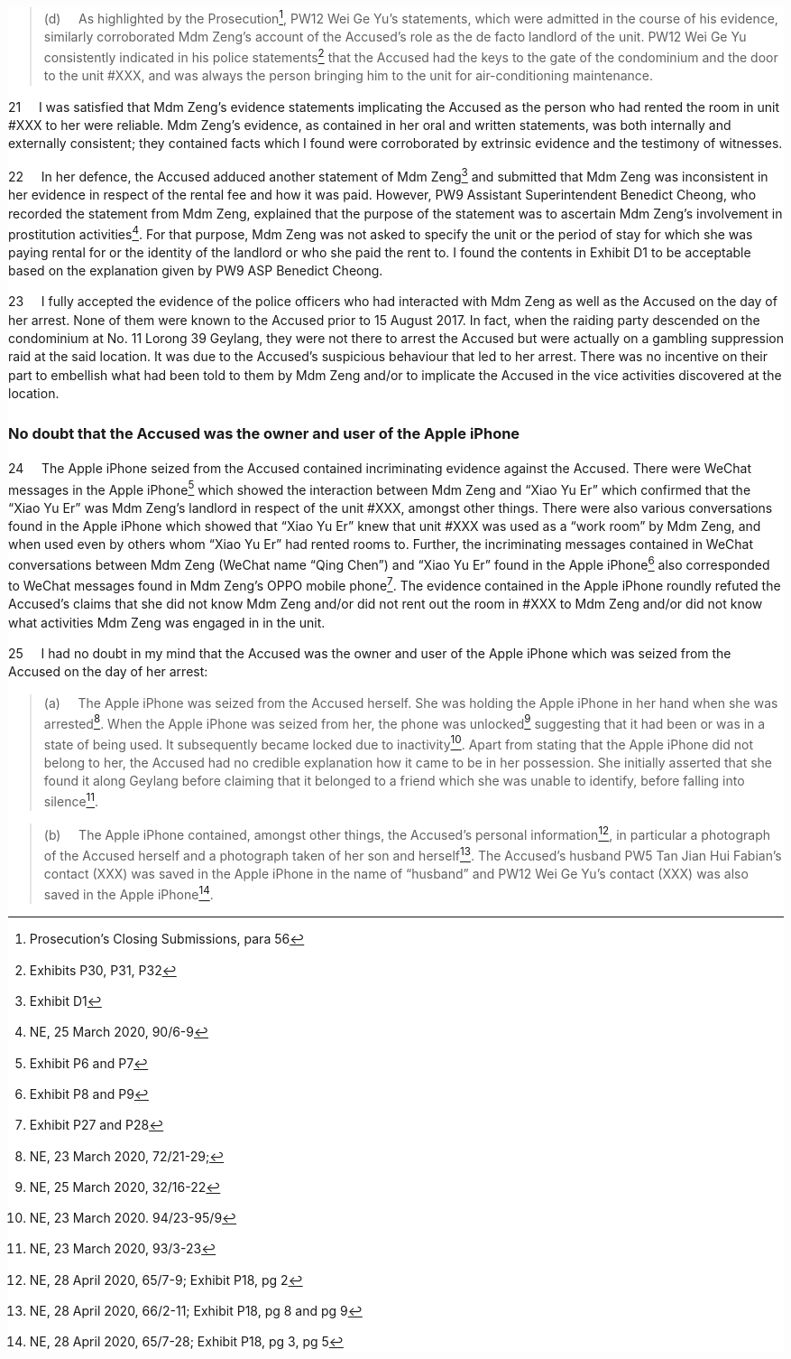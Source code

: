 > (d)     As highlighted by the Prosecution[^41], PW12 Wei Ge Yu’s statements, which were admitted in the course of his evidence, similarly corroborated Mdm Zeng’s account of the Accused’s role as the de facto landlord of the unit. PW12 Wei Ge Yu consistently indicated in his police statements[^42] that the Accused had the keys to the gate of the condominium and the door to the unit #XXX, and was always the person bringing him to the unit for air-conditioning maintenance.

21     I was satisfied that Mdm Zeng’s evidence statements implicating the Accused as the person who had rented the room in unit #XXX to her were reliable. Mdm Zeng’s evidence, as contained in her oral and written statements, was both internally and externally consistent; they contained facts which I found were corroborated by extrinsic evidence and the testimony of witnesses.

22     In her defence, the Accused adduced another statement of Mdm Zeng[^43] and submitted that Mdm Zeng was inconsistent in her evidence in respect of the rental fee and how it was paid. However, PW9 Assistant Superintendent Benedict Cheong, who recorded the statement from Mdm Zeng, explained that the purpose of the statement was to ascertain Mdm Zeng’s involvement in prostitution activities[^44]. For that purpose, Mdm Zeng was not asked to specify the unit or the period of stay for which she was paying rental for or the identity of the landlord or who she paid the rent to. I found the contents in Exhibit D1 to be acceptable based on the explanation given by PW9 ASP Benedict Cheong.

23     I fully accepted the evidence of the police officers who had interacted with Mdm Zeng as well as the Accused on the day of her arrest. None of them were known to the Accused prior to 15 August 2017. In fact, when the raiding party descended on the condominium at No. 11 Lorong 39 Geylang, they were not there to arrest the Accused but were actually on a gambling suppression raid at the said location. It was due to the Accused’s suspicious behaviour that led to her arrest. There was no incentive on their part to embellish what had been told to them by Mdm Zeng and/or to implicate the Accused in the vice activities discovered at the location.

### No doubt that the Accused was the owner and user of the Apple iPhone

24     The Apple iPhone seized from the Accused contained incriminating evidence against the Accused. There were WeChat messages in the Apple iPhone[^45] which showed the interaction between Mdm Zeng and “Xiao Yu Er” which confirmed that the “Xiao Yu Er” was Mdm Zeng’s landlord in respect of the unit #XXX, amongst other things. There were also various conversations found in the Apple iPhone which showed that “Xiao Yu Er” knew that unit #XXX was used as a “work room” by Mdm Zeng, and when used even by others whom “Xiao Yu Er” had rented rooms to. Further, the incriminating messages contained in WeChat conversations between Mdm Zeng (WeChat name “Qing Chen”) and “Xiao Yu Er” found in the Apple iPhone[^46] also corresponded to WeChat messages found in Mdm Zeng’s OPPO mobile phone[^47]. The evidence contained in the Apple iPhone roundly refuted the Accused’s claims that she did not know Mdm Zeng and/or did not rent out the room in #XXX to Mdm Zeng and/or did not know what activities Mdm Zeng was engaged in in the unit.

25     I had no doubt in my mind that the Accused was the owner and user of the Apple iPhone which was seized from the Accused on the day of her arrest:

> (a)     The Apple iPhone was seized from the Accused herself. She was holding the Apple iPhone in her hand when she was arrested[^48]. When the Apple iPhone was seized from her, the phone was unlocked[^49] suggesting that it had been or was in a state of being used. It subsequently became locked due to inactivity[^50]. Apart from stating that the Apple iPhone did not belong to her, the Accused had no credible explanation how it came to be in her possession. She initially asserted that she found it along Geylang before claiming that it belonged to a friend which she was unable to identify, before falling into silence[^51].

> (b)     The Apple iPhone contained, amongst other things, the Accused’s personal information[^52], in particular a photograph of the Accused herself and a photograph taken of her son and herself[^53]. The Accused’s husband PW5 Tan Jian Hui Fabian’s contact (XXX) was saved in the Apple iPhone in the name of “husband” and PW12 Wei Ge Yu’s contact (XXX) was also saved in the Apple iPhone[^54].


[^1]: Exhibit P1 – NP 299; NE, 23 March 2020, 71/1-9
[^2]: NE, 23 March 2020, 105/21-27
[^3]: Exhibit P2
[^4]: Exhibit P3
[^5]: Exhibit P4
[^6]: NE, 23 March 2020, 79/8-32
[^7]: Exhibit P5
[^8]: Exhibit P10
[^9]: NE, 23 March 2020, 98/24-100/25
[^10]: NE, 23 March 2020, 100/29-32
[^11]: Exhibit P13
[^12]: NE, 24 March 2020, 13/5-22
[^13]: NE, 24 March 2020, 17/22-19/29
[^14]: NE, 24 March 2020, 87/16-88/30
[^15]: Exhibit P12
[^16]: Exhibit P14
[^17]: Exhibit P23
[^18]: Prosecution’s Closing Submissions, paras 48-51
[^19]: NE, 25 March 2020, 53/2-13
[^20]: NE, 24 March 2020, 36/28-37/12
[^21]: NE, 25 March 2020, 50/2-7
[^22]: Exhibit P23, para 7; Q6A6
[^23]: NE, 24 March 2020, 36/21-26; Exhibit P10
[^24]: NE, 25 March 2020, 50/27-32
[^25]: Exhibit P16
[^26]: NE, 24 March 2020, 37/19-38/21
[^27]: NE, 25 March 2020, 51/25-52/27
[^28]: Exhibit P23, Q1A1
[^29]: NE, 24 March 2020, 38/23-39/21
[^30]: Exhibit P23, para 7; Q5A5
[^31]: NE, 24 March 2020, 61/17-23
[^32]: Exhibit P11
[^33]: NE, 24 March 2020, 61/2-8
[^34]: NE, 24 March 2020, 75/4-21
[^35]: NE, 24 March 2020, 73/27-75/3
[^36]: NE, 24 March 2020, 72/10-20
[^37]: Exhibit P19
[^38]: Exhibit P28, pg 11
[^39]: NE, 23 March 2020, 104/11-105/8; One of the keys in Exhibit P4
[^40]: NE, 23 March 2020, 88/32-89/15; NE, 25 March 2020, 25/17-25; 28/20-23
[^41]: Prosecution’s Closing Submissions, para 56
[^42]: Exhibits P30, P31, P32
[^43]: Exhibit D1
[^44]: NE, 25 March 2020, 90/6-9
[^45]: Exhibit P6 and P7
[^46]: Exhibit P8 and P9
[^47]: Exhibit P27 and P28
[^48]: NE, 23 March 2020, 72/21-29;
[^49]: NE, 25 March 2020, 32/16-22
[^50]: NE, 23 March 2020. 94/23-95/9
[^51]: NE, 23 March 2020, 93/3-23
[^52]: NE, 28 April 2020, 65/7-9; Exhibit P18, pg 2
[^53]: NE, 28 April 2020, 66/2-11; Exhibit P18, pg 8 and pg 9
[^54]: NE, 28 April 2020, 65/7-28; Exhibit P18, pg 3, pg 5
[^55]: Exhibit P24 Q3A3
[^56]: NE, 25 March 2020, 65/6-17; 67/17-22
[^57]: NE, 25 March 2020, 68/15-22; 70/5-8
[^58]: NE, 25 March 2020, 70/31-71/12
[^59]: Exhibit P36, para 3
[^60]: Exhibit P37, Q3A3
[^61]: NE, 29 April 2020, 13/22-31
[^62]: NE, 29 April 2020, 24/32-26/1
[^63]: Exhibit P7, Annex B, Chat 44 pg 45; Chat 46 pg 2; Chat 46 pg 6
[^64]: NE, 24 March 2020, 62/16-25
[^65]: Exhibit P35
[^66]: NE, 24 March 2020, 89/2-90/23
[^67]: NE, 24 March 2020, 91/5-92/28
[^68]: Prosecution’s Closing Submissions, para 16
[^69]: Section 2(1) of the Computer Misuse Act, Cap 50A
[^70]: Prosecution’s Closing Submissions, paragraph 75
[^71]: Exhibit P1
[^72]: Acknowledgment slip, Exhibit P34
[^73]: NE, 28 April 2020, 74/6-24
[^74]: NE, 28 April 2020, 77/21-25
[^75]: Exhibit P26
[^76]: NE, 25 March 2020, 71/1-9
[^77]: NE, 25 March 2020, 75/3-12